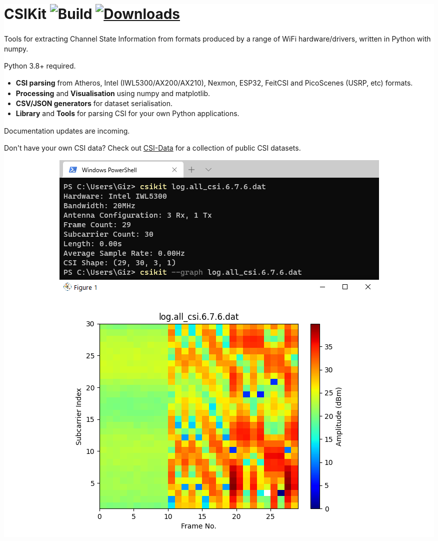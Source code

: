 # CSIKit ![Build](https://giz.semaphoreci.com/badges/CSIKit.svg) [![Downloads](https://pepy.tech/badge/csikit/month)](https://pepy.tech/project/csikit)

Tools for extracting Channel State Information from formats produced by a range of WiFi hardware/drivers, written in Python with numpy.

Python 3.8+ required.

- **CSI parsing** from Atheros, Intel (IWL5300/AX200/AX210), Nexmon, ESP32, FeitCSI and PicoScenes (USRP, etc) formats.
- **Processing** and **Visualisation** using numpy and matplotlib.
- **CSV/JSON generators** for dataset serialisation.
- **Library** and **Tools** for parsing CSI for your own Python applications.

Documentation updates are incoming.

Don't have your own CSI data? Check out [CSI-Data](https://github.com/Gi-z/CSI-Data) for a collection of public CSI datasets.

<p align="center">
  <img src="docs/img/example_new.png" alt="CSIKit Command Line Example"/>
</p>
